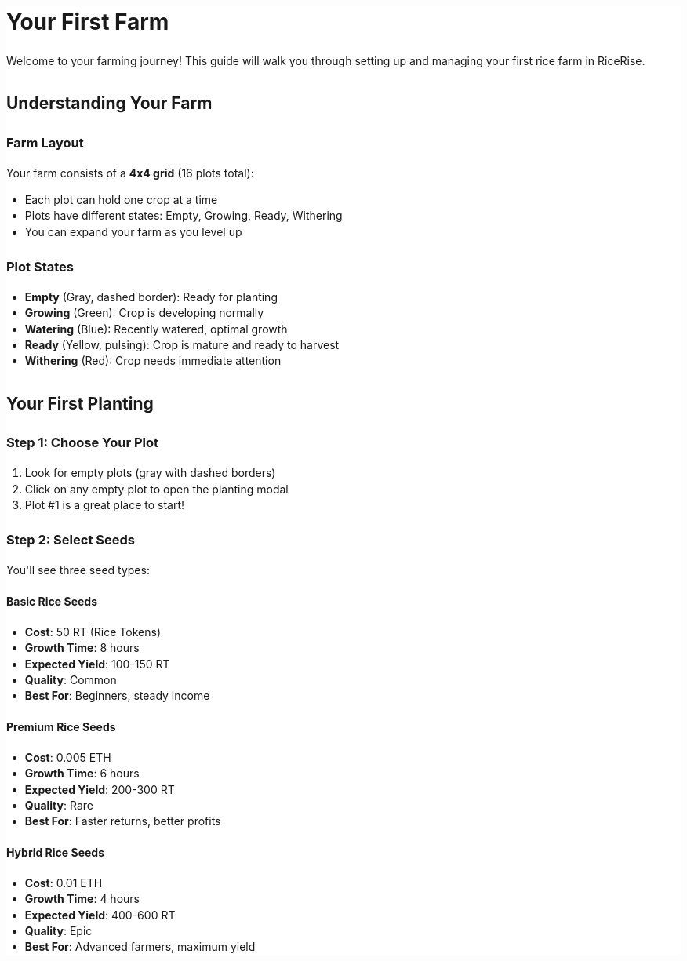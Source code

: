 # Your First Farm

Welcome to your farming journey! This guide will walk you through setting up and managing your first rice farm in RiceRise.

## Understanding Your Farm

### Farm Layout
Your farm consists of a **4x4 grid** (16 plots total):
- Each plot can hold one crop at a time
- Plots have different states: Empty, Growing, Ready, Withering
- You can expand your farm as you level up

### Plot States
- **Empty** (Gray, dashed border): Ready for planting
- **Growing** (Green): Crop is developing normally
- **Watering** (Blue): Recently watered, optimal growth
- **Ready** (Yellow, pulsing): Crop is mature and ready to harvest
- **Withering** (Red): Crop needs immediate attention

## Your First Planting

### Step 1: Choose Your Plot
1. Look for empty plots (gray with dashed borders)
2. Click on any empty plot to open the planting modal
3. Plot #1 is a great place to start!

### Step 2: Select Seeds
You'll see three seed types:

#### Basic Rice Seeds
- **Cost**: 50 RT (Rice Tokens)
- **Growth Time**: 8 hours
- **Expected Yield**: 100-150 RT
- **Quality**: Common
- **Best For**: Beginners, steady income

#### Premium Rice Seeds
- **Cost**: 0.005 ETH
- **Growth Time**: 6 hours
- **Expected Yield**: 200-300 RT
- **Quality**: Rare
- **Best For**: Faster returns, better profits

#### Hybrid Rice Seeds
- **Cost**: 0.01 ETH
- **Growth Time**: 4 hours
- **Expected Yield**: 400-600 RT
- **Quality**: Epic
- **Best For**: Advanced farmers, maximum yield
